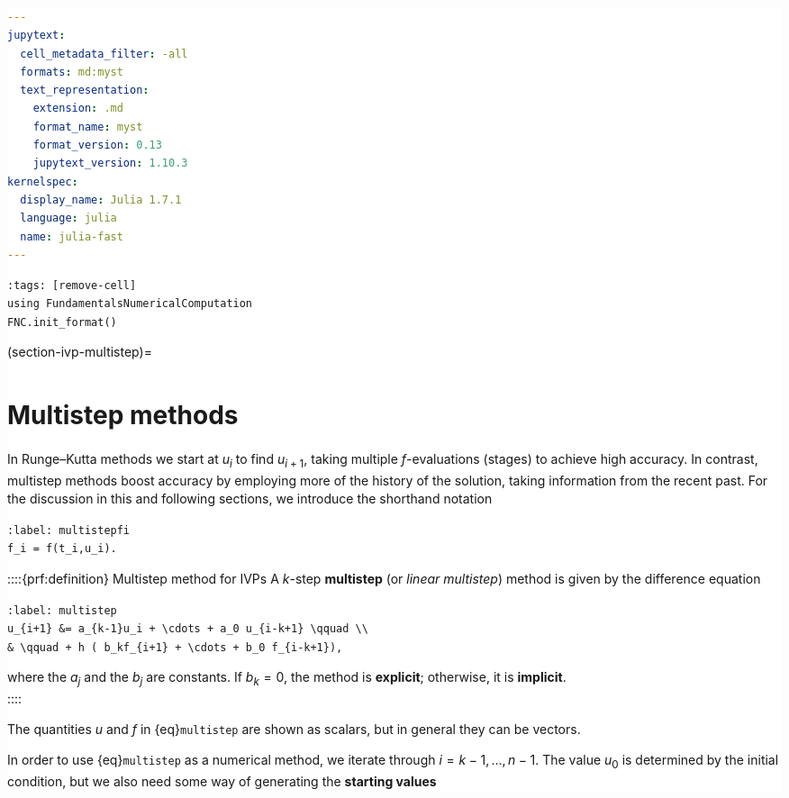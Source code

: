 ```yaml
---
jupytext:
  cell_metadata_filter: -all
  formats: md:myst
  text_representation:
    extension: .md
    format_name: myst
    format_version: 0.13
    jupytext_version: 1.10.3
kernelspec:
  display_name: Julia 1.7.1
  language: julia
  name: julia-fast
---
```

```{code-cell}
:tags: [remove-cell]
using FundamentalsNumericalComputation
FNC.init_format()
```

(section-ivp-multistep)=
# Multistep methods

In Runge–Kutta methods we start at $u_i$ to find ${u}_{i+1}$, taking multiple $f$-evaluations (stages) to achieve high accuracy. In contrast, multistep methods boost accuracy by employing more of the history of the solution, taking information from the recent past. For the discussion in this and following sections, we introduce the shorthand notation

```{math}
:label: multistepfi
f_i = f(t_i,u_i).
```

```{index} ! multistep method, ! implicit IVP solver
```

::::{prf:definition} Multistep method for IVPs
A $k$-step **multistep** (or *linear multistep*) method is given by the difference equation

```{math}
:label: multistep
u_{i+1} &= a_{k-1}u_i + \cdots + a_0 u_{i-k+1} \qquad \\ 
& \qquad + h ( b_kf_{i+1} + \cdots + b_0 f_{i-k+1}),
```

where the $a_j$ and the $b_j$ are constants. If $b_k=0$, the method is **explicit**; otherwise, it is **implicit**.  
::::

The quantities $u$ and $f$ in {eq}`multistep` are shown as scalars, but in general they can be vectors. 

In order to use {eq}`multistep` as a numerical method, we iterate through $i=k-1,\ldots,n-1$. The value $u_0$ is determined by the initial condition, but we also need some way of generating the **starting values**


[^whyRK]: If we must use an RK method to start anyway, why bother with multistep formulas at all? The answer is that multistep methods can be more efficient in some problems, even at the same order of accuracy.